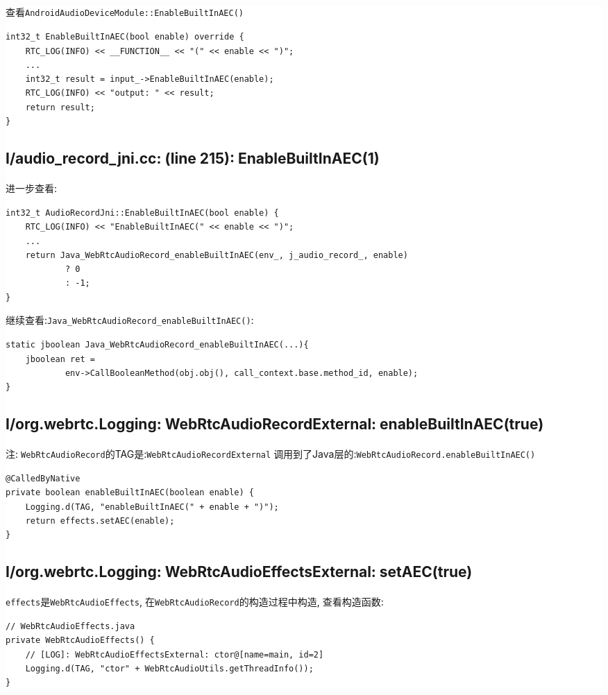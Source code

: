 查看`AndroidAudioDeviceModule::EnableBuiltInAEC()`
```
int32_t EnableBuiltInAEC(bool enable) override {
    RTC_LOG(INFO) << __FUNCTION__ << "(" << enable << ")";
    ...
    int32_t result = input_->EnableBuiltInAEC(enable);
    RTC_LOG(INFO) << "output: " << result;
    return result;
}
```

## I/audio_record_jni.cc: (line 215): EnableBuiltInAEC(1)
进一步查看:
```
int32_t AudioRecordJni::EnableBuiltInAEC(bool enable) {
    RTC_LOG(INFO) << "EnableBuiltInAEC(" << enable << ")";
    ...
    return Java_WebRtcAudioRecord_enableBuiltInAEC(env_, j_audio_record_, enable)
            ? 0
            : -1;
}
```

继续查看:`Java_WebRtcAudioRecord_enableBuiltInAEC()`:
```
static jboolean Java_WebRtcAudioRecord_enableBuiltInAEC(...){
    jboolean ret =
            env->CallBooleanMethod(obj.obj(), call_context.base.method_id, enable);
}
```

## I/org.webrtc.Logging: WebRtcAudioRecordExternal: enableBuiltInAEC(true)
注: `WebRtcAudioRecord`的TAG是:`WebRtcAudioRecordExternal`
调用到了Java层的:`WebRtcAudioRecord.enableBuiltInAEC()`
```
@CalledByNative
private boolean enableBuiltInAEC(boolean enable) {
    Logging.d(TAG, "enableBuiltInAEC(" + enable + ")");
    return effects.setAEC(enable);
}
```

## I/org.webrtc.Logging: WebRtcAudioEffectsExternal: setAEC(true)
`effects`是`WebRtcAudioEffects`, 在`WebRtcAudioRecord`的构造过程中构造, 查看构造函数:
```
// WebRtcAudioEffects.java
private WebRtcAudioEffects() {
    // [LOG]: WebRtcAudioEffectsExternal: ctor@[name=main, id=2]
    Logging.d(TAG, "ctor" + WebRtcAudioUtils.getThreadInfo());
}
```
